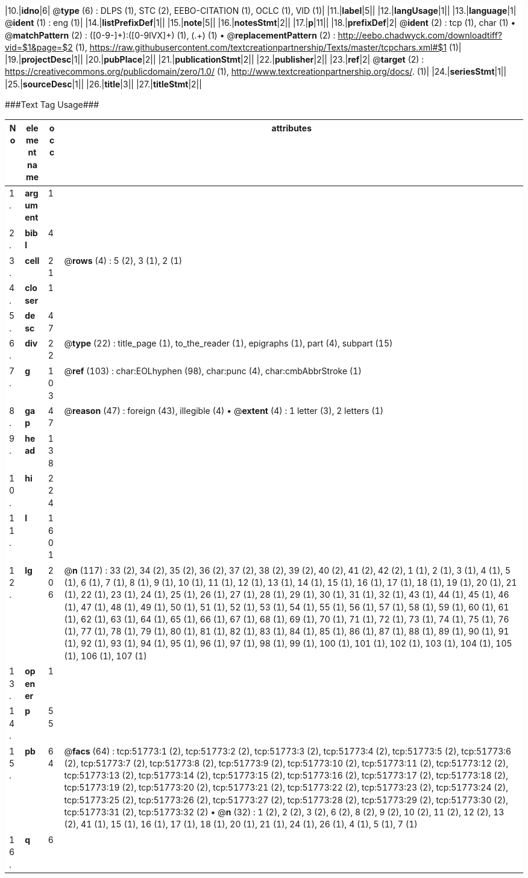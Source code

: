 |10.|__idno__|6| @__type__ (6) : DLPS (1), STC (2), EEBO-CITATION (1), OCLC (1), VID (1)|
|11.|__label__|5||
|12.|__langUsage__|1||
|13.|__language__|1| @__ident__ (1) : eng (1)|
|14.|__listPrefixDef__|1||
|15.|__note__|5||
|16.|__notesStmt__|2||
|17.|__p__|11||
|18.|__prefixDef__|2| @__ident__ (2) : tcp (1), char (1)  •  @__matchPattern__ (2) : ([0-9\-]+):([0-9IVX]+) (1), (.+) (1)  •  @__replacementPattern__ (2) : http://eebo.chadwyck.com/downloadtiff?vid=$1&page=$2 (1), https://raw.githubusercontent.com/textcreationpartnership/Texts/master/tcpchars.xml#$1 (1)|
|19.|__projectDesc__|1||
|20.|__pubPlace__|2||
|21.|__publicationStmt__|2||
|22.|__publisher__|2||
|23.|__ref__|2| @__target__ (2) : https://creativecommons.org/publicdomain/zero/1.0/ (1), http://www.textcreationpartnership.org/docs/. (1)|
|24.|__seriesStmt__|1||
|25.|__sourceDesc__|1||
|26.|__title__|3||
|27.|__titleStmt__|2||


###Text Tag Usage###

|No|element name|occ|attributes|
|---|---|---|---|
|1.|__argument__|1||
|2.|__bibl__|4||
|3.|__cell__|21| @__rows__ (4) : 5 (2), 3 (1), 2 (1)|
|4.|__closer__|1||
|5.|__desc__|47||
|6.|__div__|22| @__type__ (22) : title_page (1), to_the_reader (1), epigraphs (1), part (4), subpart (15)|
|7.|__g__|103| @__ref__ (103) : char:EOLhyphen (98), char:punc (4), char:cmbAbbrStroke (1)|
|8.|__gap__|47| @__reason__ (47) : foreign (43), illegible (4)  •  @__extent__ (4) : 1 letter (3), 2 letters (1)|
|9.|__head__|138||
|10.|__hi__|224||
|11.|__l__|1601||
|12.|__lg__|206| @__n__ (117) : 33 (2), 34 (2), 35 (2), 36 (2), 37 (2), 38 (2), 39 (2), 40 (2), 41 (2), 42 (2), 1 (1), 2 (1), 3 (1), 4 (1), 5 (1), 6 (1), 7 (1), 8 (1), 9 (1), 10 (1), 11 (1), 12 (1), 13 (1), 14 (1), 15 (1), 16 (1), 17 (1), 18 (1), 19 (1), 20 (1), 21 (1), 22 (1), 23 (1), 24 (1), 25 (1), 26 (1), 27 (1), 28 (1), 29 (1), 30 (1), 31 (1), 32 (1), 43 (1), 44 (1), 45 (1), 46 (1), 47 (1), 48 (1), 49 (1), 50 (1), 51 (1), 52 (1), 53 (1), 54 (1), 55 (1), 56 (1), 57 (1), 58 (1), 59 (1), 60 (1), 61 (1), 62 (1), 63 (1), 64 (1), 65 (1), 66 (1), 67 (1), 68 (1), 69 (1), 70 (1), 71 (1), 72 (1), 73 (1), 74 (1), 75 (1), 76 (1), 77 (1), 78 (1), 79 (1), 80 (1), 81 (1), 82 (1), 83 (1), 84 (1), 85 (1), 86 (1), 87 (1), 88 (1), 89 (1), 90 (1), 91 (1), 92 (1), 93 (1), 94 (1), 95 (1), 96 (1), 97 (1), 98 (1), 99 (1), 100 (1), 101 (1), 102 (1), 103 (1), 104 (1), 105 (1), 106 (1), 107 (1)|
|13.|__opener__|1||
|14.|__p__|55||
|15.|__pb__|64| @__facs__ (64) : tcp:51773:1 (2), tcp:51773:2 (2), tcp:51773:3 (2), tcp:51773:4 (2), tcp:51773:5 (2), tcp:51773:6 (2), tcp:51773:7 (2), tcp:51773:8 (2), tcp:51773:9 (2), tcp:51773:10 (2), tcp:51773:11 (2), tcp:51773:12 (2), tcp:51773:13 (2), tcp:51773:14 (2), tcp:51773:15 (2), tcp:51773:16 (2), tcp:51773:17 (2), tcp:51773:18 (2), tcp:51773:19 (2), tcp:51773:20 (2), tcp:51773:21 (2), tcp:51773:22 (2), tcp:51773:23 (2), tcp:51773:24 (2), tcp:51773:25 (2), tcp:51773:26 (2), tcp:51773:27 (2), tcp:51773:28 (2), tcp:51773:29 (2), tcp:51773:30 (2), tcp:51773:31 (2), tcp:51773:32 (2)  •  @__n__ (32) : 1 (2), 2 (2), 3 (2), 6 (2), 8 (2), 9 (2), 10 (2), 11 (2), 12 (2), 13 (2), 41 (1), 15 (1), 16 (1), 17 (1), 18 (1), 20 (1), 21 (1), 24 (1), 26 (1), 4 (1), 5 (1), 7 (1)|
|16.|__q__|6||